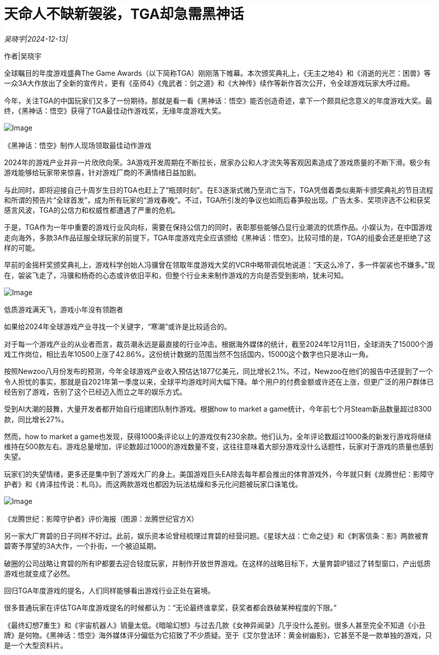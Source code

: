 # 天命人不缺新袈裟，TGA却急需黑神话

*吴晓宇|2024-12-13|*

作者|吴晓宇

全球瞩目的年度游戏盛典The Game Awards（以下简称TGA）刚刚落下帷幕。本次颁奖典礼上，《无主之地4》和《消逝的光芒：困兽》等一众3A大作放出了全新的宣传片，更有《巫师4》《鬼武者：剑之道》和《大神传》续作等新作首次公开，令全球游戏玩家大呼过瘾。

今年，关注TGA的中国玩家们又多了一份期待。那就是看一看《黑神话：悟空》能否创造奇迹，拿下一个颇具纪念意义的年度游戏大奖。最终，《黑神话：悟空》获得了TGA最佳动作游戏奖，无缘年度游戏大奖。

![Image](https://p3-sign.toutiaoimg.com/tos-cn-i-6w9my0ksvp/14e56cb86a924afe8c920640929b434d~tplv-tt-shrink:640:0.image?lk3s=06827d14&traceid=20241213125202631B84653998A8E16E68&x-expires=2147483647&x-signature=o4JF4gmqmGi6XqjfTk%2Bdklx9rIo%3D)

《黑神话：悟空》制作人现场领取最佳动作游戏

2024年的游戏产业并非一片欣欣向荣。3A游戏开发周期在不断拉长，居家办公和人才流失等客观因素造成了游戏质量的不断下滑。极少有游戏能够给玩家带来惊喜，针对游戏厂商的不满情绪日益加剧。

与此同时，即将迎接自己十周岁生日的TGA也赶上了“瓶颈时刻”。在E3逐渐式微乃至消亡当下，TGA凭借着类似奥斯卡颁奖典礼的节目流程和所谓的预告片“全球首发”，成为所有玩家的“游戏春晚”。不过，TGA所引发的争议也如雨后春笋般出现。广告太多、奖项评选不公和获奖感言风波，TGA的公信力和权威性都遭遇了严重的危机。

于是，TGA作为一年中重要的游戏行业风向标，需要在保持公信力的同时，表彰那些能够凸显行业潮流的优质作品。小娱认为，在中国游戏走向海外，多款3A作品征服全球玩家的前提下，TGA年度游戏完全应该颁给《黑神话：悟空》。比较可惜的是，TGA的组委会还是拒绝了这样的可能。

早前的金摇杆奖颁奖典礼上，游戏科学创始人冯骥曾在领取年度游戏大奖的VCR中略带调侃地说道：“天这么冷了，多一件袈裟也不嫌多。”现在，袈裟飞走了，冯骥和杨奇的心态或许依旧平和，但整个行业未来制作游戏的方向是否受到影响，犹未可知。

![Image](https://p3-sign.toutiaoimg.com/tos-cn-i-6w9my0ksvp/01a6919522dd41509c6346642a49f549~tplv-tt-shrink:640:0.image?lk3s=06827d14&traceid=20241213125202631B84653998A8E16E68&x-expires=2147483647&x-signature=zXAhXFo468bZz6rAF2ewpdvDrcY%3D)

低质游戏满天飞，游戏小年没有领跑者

如果给2024年全球游戏产业寻找一个关键字，“寒潮”或许是比较适合的。

对于每一个游戏产业的从业者而言，裁员潮永远是最直接的行业冲击。根据海外媒体的统计，截至2024年12月11日，全球消失了15000个游戏工作岗位，相比去年10500上涨了42.86%。这份统计数据的范围当然不包括国内，15000这个数字也只是冰山一角。

按照Newzoo八月份发布的预测，今年全球游戏产业收入预估达1877亿美元，同比增长2.1%。不过，Newzoo在他们的报告中还提到了一个令人担忧的事实，那就是自2021年第一季度以来，全球平均游戏时间大幅下降。单个用户的付费金额或许还在上涨，但更广泛的用户群体已经告别了游戏，告别了这个已经迈入而立之年的娱乐方式。

受到AI大潮的鼓舞，大量开发者都开始自行组建团队制作游戏。根据how to market a game统计，今年前七个月Steam新品数量超过8300款，同比增长27%。

然而，how to market a game也发现，获得1000条评论以上的游戏仅有230余款。他们认为，全年评论数超过1000条的新发行游戏将继续维持在500款左右。游戏总量增加，评论数超过1000的游戏数量不变，这往往意味着大部分游戏没什么话题性，玩家对于游戏的质量也感到失望。

玩家们的失望情绪，更多还是集中到了游戏大厂的身上。美国游戏巨头EA除去每年都会推出的体育游戏外，今年就只剩《龙腾世纪：影障守护者》和《肯泽拉传说：札乌》。而这两款游戏也都因为玩法枯燥和多元化问题被玩家口诛笔伐。

![Image](https://p3-sign.toutiaoimg.com/tos-cn-i-6w9my0ksvp/6061aa93d4584648a8fb9e7858500bfb~tplv-tt-shrink:640:0.image?lk3s=06827d14&traceid=20241213125202631B84653998A8E16E68&x-expires=2147483647&x-signature=BfhsR%2FJDlfD7%2BfOdtB0EFiCgUsM%3D)

《龙腾世纪：影障守护者》评价海报（图源：龙腾世纪官方X）

另一家大厂育碧的日子同样不好过。此前，娱乐资本论曾经梳理过育碧的经营问题。《星球大战：亡命之徒》和《刺客信条：影》两款被育碧寄予厚望的3A大作，一个扑街，一个被迫延期。

破圈的公司战略让育碧的所有IP都要去迎合轻度玩家，并制作开放世界游戏。在这样的战略目标下，大量育碧IP错过了转型窗口，产出低质游戏也就变成了必然。

回归TGA年度游戏的提名，人们同样能够看出游戏行业正处在窘境。

很多普通玩家在评估TGA年度游戏提名的时候都认为：“无论最终谁拿奖，获奖者都会跌破某种程度的下限。”

《最终幻想7重生》和《宇宙机器人》销量太低。《暗喻幻想》与过去几款《女神异闻录》几乎没什么差别。很多人甚至完全不知道《小丑牌》是何物。《黑神话：悟空》海外媒体评分偏低为它招致了不少质疑。至于《艾尔登法环：黄金树幽影》，它甚至不是一款单独的游戏，只是一个大型资料片。
